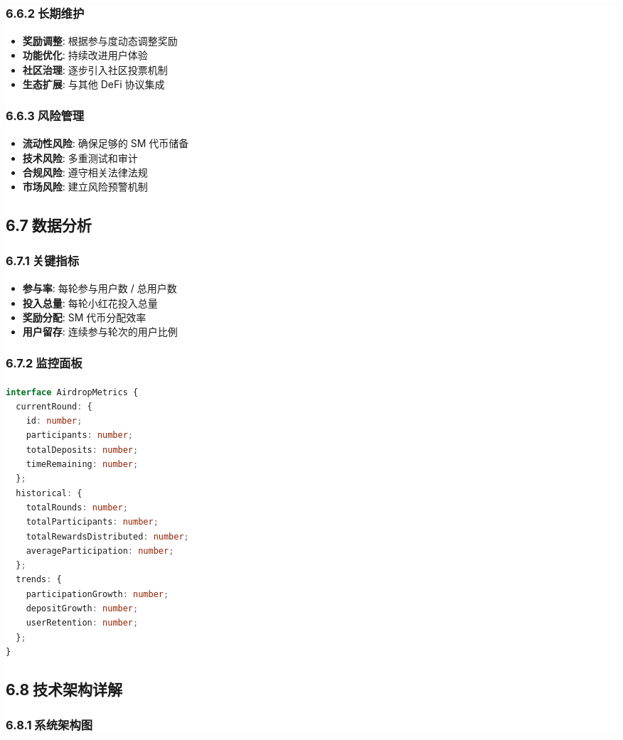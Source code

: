 ### 6.6.2 长期维护

- **奖励调整**: 根据参与度动态调整奖励
- **功能优化**: 持续改进用户体验
- **社区治理**: 逐步引入社区投票机制
- **生态扩展**: 与其他 DeFi 协议集成

### 6.6.3 风险管理

- **流动性风险**: 确保足够的 SM 代币储备
- **技术风险**: 多重测试和审计
- **合规风险**: 遵守相关法律法规
- **市场风险**: 建立风险预警机制

## 6.7 数据分析

### 6.7.1 关键指标

- **参与率**: 每轮参与用户数 / 总用户数
- **投入总量**: 每轮小红花投入总量
- **奖励分配**: SM 代币分配效率
- **用户留存**: 连续参与轮次的用户比例

### 6.7.2 监控面板

```typescript
interface AirdropMetrics {
  currentRound: {
    id: number;
    participants: number;
    totalDeposits: number;
    timeRemaining: number;
  };
  historical: {
    totalRounds: number;
    totalParticipants: number;
    totalRewardsDistributed: number;
    averageParticipation: number;
  };
  trends: {
    participationGrowth: number;
    depositGrowth: number;
    userRetention: number;
  };
}
```

## 6.8 技术架构详解

### 6.8.1 系统架构图
